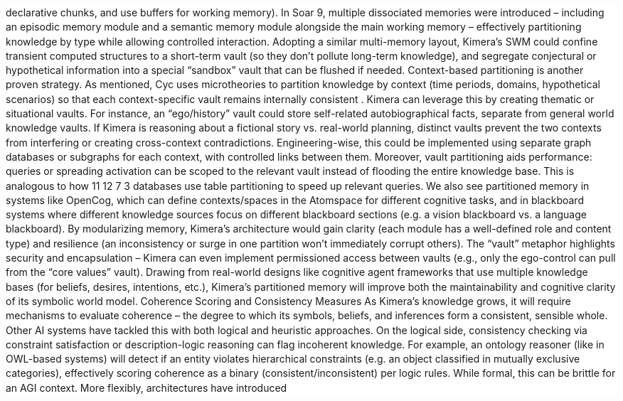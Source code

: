 declarative chunks, and use buffers for working memory). In Soar 9, multiple dissociated memories were
introduced – including an episodic memory module and a semantic memory module alongside the main
working memory – effectively partitioning knowledge by type while allowing controlled interaction.
Adopting a similar multi-memory layout, Kimera’s SWM could confine transient computed structures to a
short-term vault (so they don’t pollute long-term knowledge), and segregate conjectural or hypothetical
information into a special “sandbox” vault that can be flushed if needed.
Context-based partitioning is another proven strategy. As mentioned, Cyc uses microtheories to partition
knowledge by context (time periods, domains, hypothetical scenarios) so that each context-specific vault
remains internally consistent . Kimera can leverage this by creating thematic or situational vaults. For
instance, an “ego/history” vault could store self-related autobiographical facts, separate from general world
knowledge vaults. If Kimera is reasoning about a fictional story vs. real-world planning, distinct vaults
prevent the two contexts from interfering or creating cross-context contradictions. Engineering-wise, this
could be implemented using separate graph databases or subgraphs for each context, with controlled links
between them. Moreover, vault partitioning aids performance: queries or spreading activation can be
scoped to the relevant vault instead of flooding the entire knowledge base. This is analogous to how
11
12
7
3
databases use table partitioning to speed up relevant queries. We also see partitioned memory in systems
like OpenCog, which can define contexts/spaces in the Atomspace for different cognitive tasks, and in
blackboard systems where different knowledge sources focus on different blackboard sections (e.g. a vision
blackboard vs. a language blackboard). By modularizing memory, Kimera’s architecture would gain clarity
(each module has a well-defined role and content type) and resilience (an inconsistency or surge in one
partition won’t immediately corrupt others). The “vault” metaphor highlights security and encapsulation –
Kimera can even implement permissioned access between vaults (e.g., only the ego-control can pull from
the “core values” vault). Drawing from real-world designs like cognitive agent frameworks that use multiple
knowledge bases (for beliefs, desires, intentions, etc.), Kimera’s partitioned memory will improve both the
maintainability and cognitive clarity of its symbolic world model.
Coherence Scoring and Consistency Measures
As Kimera’s knowledge grows, it will require mechanisms to evaluate coherence – the degree to which its
symbols, beliefs, and inferences form a consistent, sensible whole. Other AI systems have tackled this with
both logical and heuristic approaches. On the logical side, consistency checking via constraint satisfaction
or description-logic reasoning can flag incoherent knowledge. For example, an ontology reasoner (like in
OWL-based systems) will detect if an entity violates hierarchical constraints (e.g. an object classified in
mutually exclusive categories), effectively scoring coherence as a binary (consistent/inconsistent) per logic
rules. While formal, this can be brittle for an AGI context. More flexibly, architectures have introduced